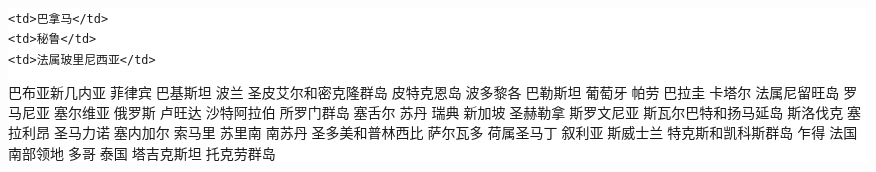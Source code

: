     <td>巴拿马</td>
    <td>秘鲁</td>
    <td>法属玻里尼西亚</td>
  </tr>
  <tr>
    <td>巴布亚新几内亚</td>
    <td>菲律宾</td>
    <td>巴基斯坦</td>
    <td>波兰</td>
    <td>圣皮艾尔和密克隆群岛</td>
    <td>皮特克恩岛</td>
  </tr>
  <tr>
    <td>波多黎各</td>
    <td>巴勒斯坦</td>
    <td>葡萄牙</td>
    <td>帕劳</td>
    <td>巴拉圭</td>
    <td>卡塔尔</td>
  </tr>
  <tr>
    <td>法属尼留旺岛</td>
    <td>罗马尼亚</td>
    <td>塞尔维亚</td>
    <td>俄罗斯</td>
    <td>卢旺达</td>
    <td>沙特阿拉伯</td>
  </tr>
  <tr>
    <td>所罗门群岛</td>
    <td>塞舌尔</td>
    <td>苏丹</td>
    <td>瑞典</td>
    <td>新加坡</td>
    <td>圣赫勒拿</td>
  </tr>
  <tr>
    <td>斯罗文尼亚</td>
    <td>斯瓦尔巴特和扬马延岛</td>
    <td>斯洛伐克</td>
    <td>塞拉利昂</td>
    <td>圣马力诺</td>
    <td>塞内加尔</td>
  </tr>
  <tr>
    <td>索马里</td>
    <td>苏里南</td>
    <td>南苏丹</td>
    <td>圣多美和普林西比</td>
    <td>萨尔瓦多</td>
    <td>荷属圣马丁</td>
  </tr>
  <tr>
    <td>叙利亚</td>
    <td>斯威士兰</td>
    <td>特克斯和凯科斯群岛</td>
    <td>乍得</td>
    <td>法国南部领地</td>
    <td>多哥</td>
  </tr>
  <tr>
    <td>泰国</td>
    <td>塔吉克斯坦</td>
    <td>托克劳群岛</td>